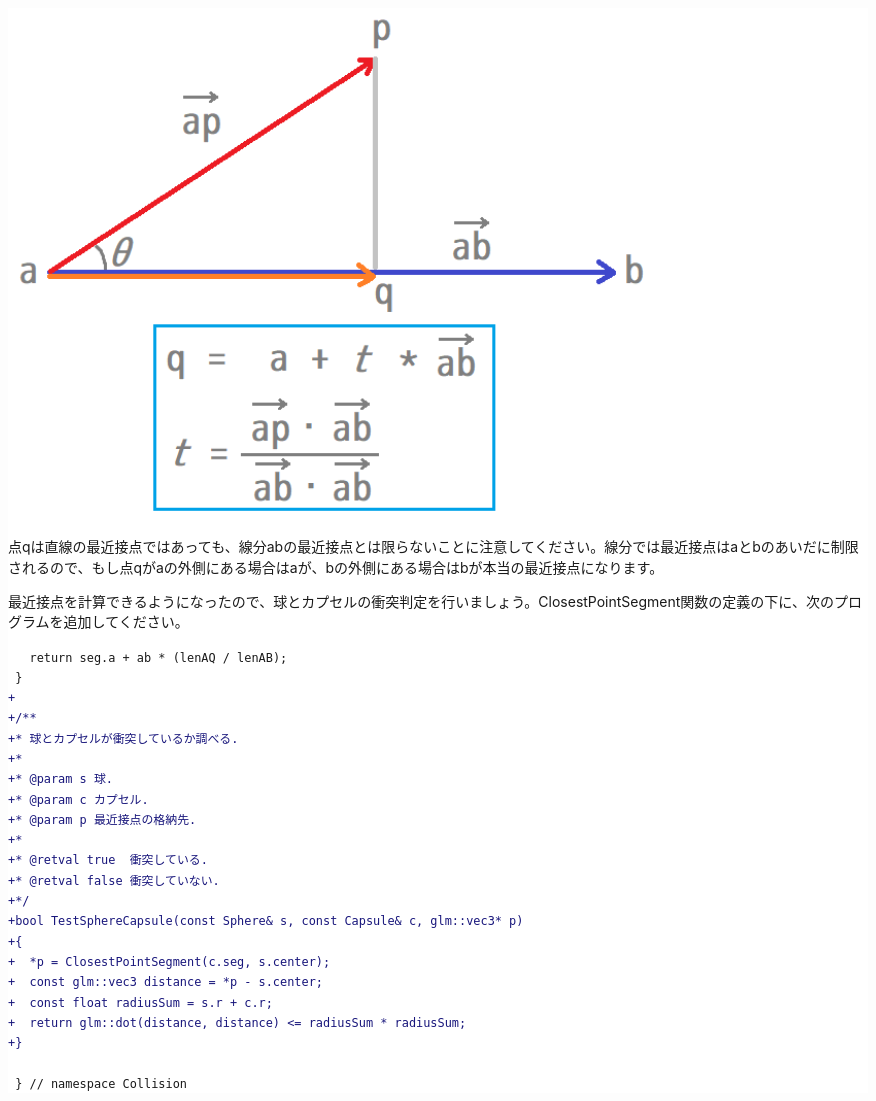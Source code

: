 <img src="images/10_projection_by_dot_product.png" style="width:75%; margin-left:auto; margin-right:auto"/>
</div>

点qは直線の最近接点ではあっても、線分abの最近接点とは限らないことに注意してください。線分では最近接点はaとbのあいだに制限されるので、もし点qがaの外側にある場合はaが、bの外側にある場合はbが本当の最近接点になります。

最近接点を計算できるようになったので、球とカプセルの衝突判定を行いましょう。ClosestPointSegment関数の定義の下に、次のプログラムを追加してください。

```diff
   return seg.a + ab * (lenAQ / lenAB);
 }
+
+/**
+* 球とカプセルが衝突しているか調べる.
+*
+* @param s 球.
+* @param c カプセル.
+* @param p 最近接点の格納先.
+*
+* @retval true  衝突している.
+* @retval false 衝突していない.
+*/
+bool TestSphereCapsule(const Sphere& s, const Capsule& c, glm::vec3* p)
+{
+  *p = ClosestPointSegment(c.seg, s.center);
+  const glm::vec3 distance = *p - s.center;
+  const float radiusSum = s.r + c.r;
+  return glm::dot(distance, distance) <= radiusSum * radiusSum;
+}

 } // namespace Collision
```
